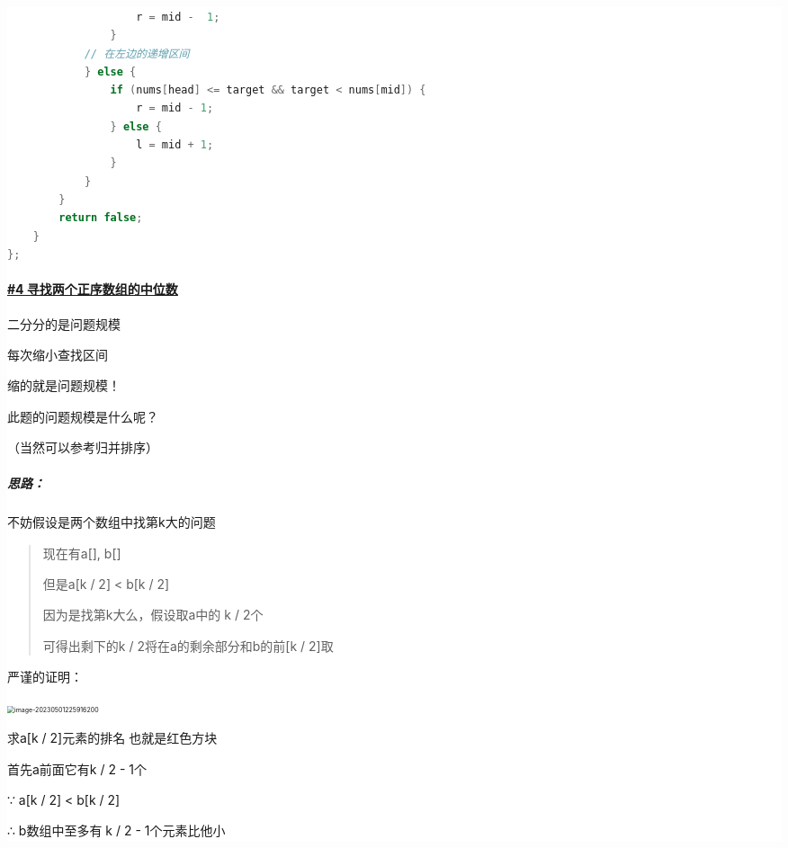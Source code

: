 ```c++
                    r = mid -  1;
                }
            // 在左边的递增区间
            } else {
                if (nums[head] <= target && target < nums[mid]) {
                    r = mid - 1;
                } else {
                    l = mid + 1;
                }
            }
        }
        return false;
    }
};
```





#### [ #4 寻找两个正序数组的中位数](https://leetcode.cn/problems/median-of-two-sorted-arrays/)

二分分的是问题规模

每次缩小查找区间

缩的就是问题规模！

此题的问题规模是什么呢？

（当然可以参考归并排序）



##### 思路：

不妨假设是两个数组中找第k大的问题

>现在有a[], b[]
>
>但是a[k / 2] < b[k / 2]
>
>因为是找第k大么，假设取a中的 k / 2个
>
>可得出剩下的k / 2将在a的剩余部分和b的前[k / 2]取

严谨的证明：

<img src="/Users/renboyu/Library/Application Support/typora-user-images/image-20230501225916200.png" alt="image-20230501225916200" style="zoom:50%;" />

求a[k / 2]元素的排名 也就是红色方块

首先a前面它有k / 2 - 1个

$\because$ a[k / 2] < b[k / 2]

$\therefore$ b数组中至多有 k / 2 - 1个元素比他小
